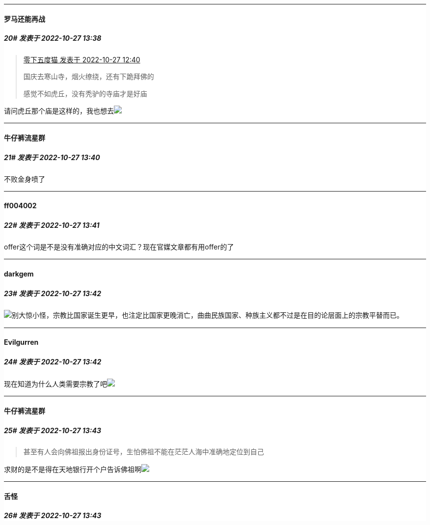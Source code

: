 *****

####  罗马还能再战  
##### 20#       发表于 2022-10-27 13:38

<blockquote><a href="httphttps://bbs.saraba1st.com/2b/forum.php?mod=redirect&amp;goto=findpost&amp;pid=58126308&amp;ptid=2101743" target="_blank">零下五度猫 发表于 2022-10-27 12:40</a>

国庆去寒山寺，烟火缭绕，还有下跪拜佛的

感觉不如虎丘，没有秃驴的寺庙才是好庙</blockquote>
请问虎丘那个庙是这样的，我也想去<img src="https://static.saraba1st.com/image/smiley/face2017/074.png" referrerpolicy="no-referrer">

*****

####  牛仔裤流星群  
##### 21#       发表于 2022-10-27 13:40

不败金身喷了

*****

####  ff004002  
##### 22#       发表于 2022-10-27 13:41

offer这个词是不是没有准确对应的中文词汇？现在官媒文章都有用offer的了

*****

####  darkgem  
##### 23#       发表于 2022-10-27 13:42

<img src="https://static.saraba1st.com/image/smiley/face2017/048.png" referrerpolicy="no-referrer">别大惊小怪，宗教比国家诞生更早，也注定比国家更晚消亡，曲曲民族国家、种族主义都不过是在目的论层面上的宗教平替而已。

*****

####  Evilgurren  
##### 24#       发表于 2022-10-27 13:42

现在知道为什么人类需要宗教了吧<img src="https://static.saraba1st.com/image/smiley/face2017/067.png" referrerpolicy="no-referrer">

*****

####  牛仔裤流星群  
##### 25#       发表于 2022-10-27 13:43

<blockquote>甚至有人会向佛祖报出身份证号，生怕佛祖不能在茫茫人海中准确地定位到自己</blockquote>
求财的是不是得在天地银行开个户告诉佛祖啊<img src="https://static.saraba1st.com/image/smiley/face2017/067.png" referrerpolicy="no-referrer">

*****

####  舌怪  
##### 26#       发表于 2022-10-27 13:43
